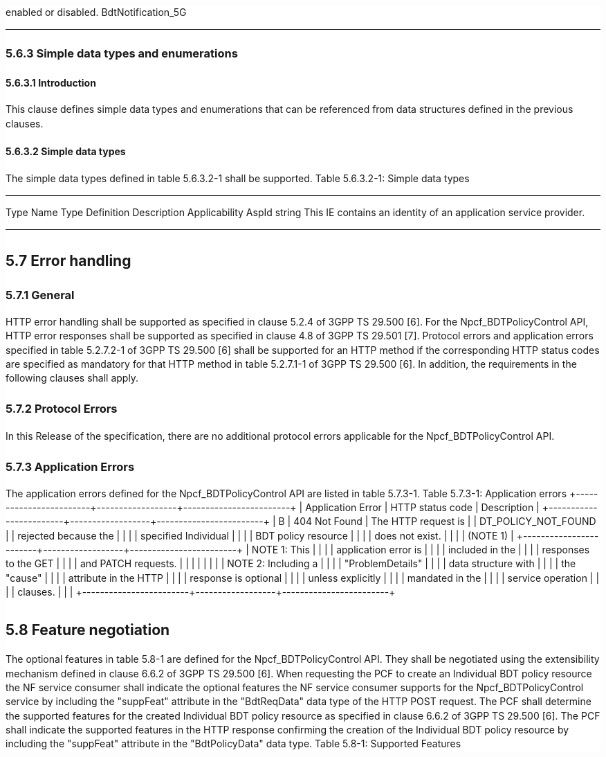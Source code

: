 enabled or disabled. BdtNotification_5G
* * *
### 5.6.3 Simple data types and enumerations
#### 5.6.3.1 Introduction
This clause defines simple data types and enumerations that can be referenced
from data structures defined in the previous clauses.
#### 5.6.3.2 Simple data types
The simple data types defined in table 5.6.3.2-1 shall be supported.
Table 5.6.3.2-1: Simple data types
* * *
Type Name Type Definition Description Applicability AspId string This IE
contains an identity of an application service provider.
* * *
## 5.7 Error handling
### 5.7.1 General
HTTP error handling shall be supported as specified in clause 5.2.4 of 3GPP TS
29.500 [6].
For the Npcf_BDTPolicyControl API, HTTP error responses shall be supported as
specified in clause 4.8 of 3GPP TS 29.501 [7].
Protocol errors and application errors specified in table 5.2.7.2-1 of 3GPP TS
29.500 [6] shall be supported for an HTTP method if the corresponding HTTP
status codes are specified as mandatory for that HTTP method in table
5.2.7.1-1 of 3GPP TS 29.500 [6].
In addition, the requirements in the following clauses shall apply.
### 5.7.2 Protocol Errors
In this Release of the specification, there are no additional protocol errors
applicable for the Npcf_BDTPolicyControl API.
### 5.7.3 Application Errors
The application errors defined for the Npcf_BDTPolicyControl API are listed in
table 5.7.3-1.
Table 5.7.3-1: Application errors
+------------------------+------------------+------------------------+ | Application Error | HTTP status code | Description | +------------------------+------------------+------------------------+ | B | 404 Not Found | The HTTP request is | | DT_POLICY_NOT_FOUND | | rejected because the | | | | specified Individual | | | | BDT policy resource | | | | does not exist. | | | | (NOTE 1) | +------------------------+------------------+------------------------+ | NOTE 1: This | | | | application error is | | | | included in the | | | | responses to the GET | | | | and PATCH requests. | | | | | | | | NOTE 2: Including a | | | | \"ProblemDetails\" | | | | data structure with | | | | the \"cause\" | | | | attribute in the HTTP | | | | response is optional | | | | unless explicitly | | | | mandated in the | | | | service operation | | | | clauses. | | | +------------------------+------------------+------------------------+
## 5.8 Feature negotiation
The optional features in table 5.8-1 are defined for the Npcf_BDTPolicyControl
API. They shall be negotiated using the extensibility mechanism defined in
clause 6.6.2 of 3GPP TS 29.500 [6].
When requesting the PCF to create an Individual BDT policy resource the NF
service consumer shall indicate the optional features the NF service consumer
supports for the Npcf_BDTPolicyControl service by including the \"suppFeat\"
attribute in the \"BdtReqData\" data type of the HTTP POST request.
The PCF shall determine the supported features for the created Individual BDT
policy resource as specified in clause 6.6.2 of 3GPP TS 29.500 [6]. The PCF
shall indicate the supported features in the HTTP response confirming the
creation of the Individual BDT policy resource by including the \"suppFeat\"
attribute in the \"BdtPolicyData\" data type.
Table 5.8-1: Supported Features
